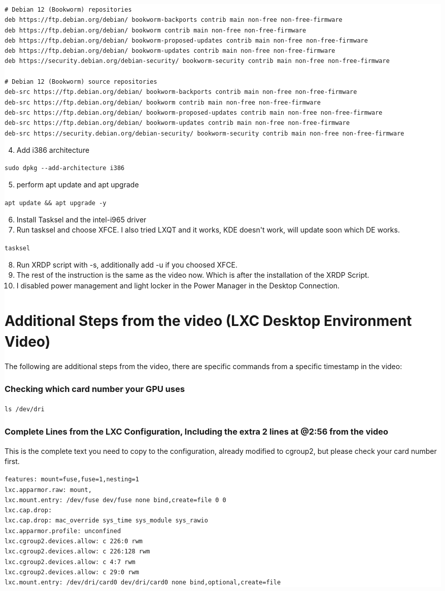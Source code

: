 ```
# Debian 12 (Bookworm) repositories
deb https://ftp.debian.org/debian/ bookworm-backports contrib main non-free non-free-firmware
deb https://ftp.debian.org/debian/ bookworm contrib main non-free non-free-firmware
deb https://ftp.debian.org/debian/ bookworm-proposed-updates contrib main non-free non-free-firmware
deb https://ftp.debian.org/debian/ bookworm-updates contrib main non-free non-free-firmware
deb https://security.debian.org/debian-security/ bookworm-security contrib main non-free non-free-firmware

# Debian 12 (Bookworm) source repositories
deb-src https://ftp.debian.org/debian/ bookworm-backports contrib main non-free non-free-firmware
deb-src https://ftp.debian.org/debian/ bookworm contrib main non-free non-free-firmware
deb-src https://ftp.debian.org/debian/ bookworm-proposed-updates contrib main non-free non-free-firmware
deb-src https://ftp.debian.org/debian/ bookworm-updates contrib main non-free non-free-firmware
deb-src https://security.debian.org/debian-security/ bookworm-security contrib main non-free non-free-firmware
```
4. Add i386 architecture
```
sudo dpkg --add-architecture i386
```
5. perform apt update and apt upgrade
```
apt update && apt upgrade -y
```
6. Install Tasksel and the intel-i965 driver
7. Run tasksel and choose XFCE. I also tried LXQT and it works, KDE doesn't work, will update soon which DE works.
```
tasksel
```
8. Run XRDP script with -s, additionally add -u if you choosed XFCE.
9. The rest of the instruction is the same as the video now. Which is after the installation of the XRDP Script.
10. I disabled power management and light locker in the Power Manager in the Desktop Connection.


# Additional Steps from the video (LXC Desktop Environment Video)
The following are additional steps from the video, there are specific commands from a specific timestamp in the video:

### Checking which card number your GPU uses
```
ls /dev/dri
```

### Complete Lines from the LXC Configuration, Including the extra 2 lines at @2:56 from the video
This is the complete text you need to copy to the configuration, already modified to cgroup2, but please check your card number first. 
```
features: mount=fuse,fuse=1,nesting=1
lxc.apparmor.raw: mount,
lxc.mount.entry: /dev/fuse dev/fuse none bind,create=file 0 0
lxc.cap.drop:
lxc.cap.drop: mac_override sys_time sys_module sys_rawio
lxc.apparmor.profile: unconfined
lxc.cgroup2.devices.allow: c 226:0 rwm
lxc.cgroup2.devices.allow: c 226:128 rwm
lxc.cgroup2.devices.allow: c 4:7 rwm
lxc.cgroup2.devices.allow: c 29:0 rwm
lxc.mount.entry: /dev/dri/card0 dev/dri/card0 none bind,optional,create=file
```